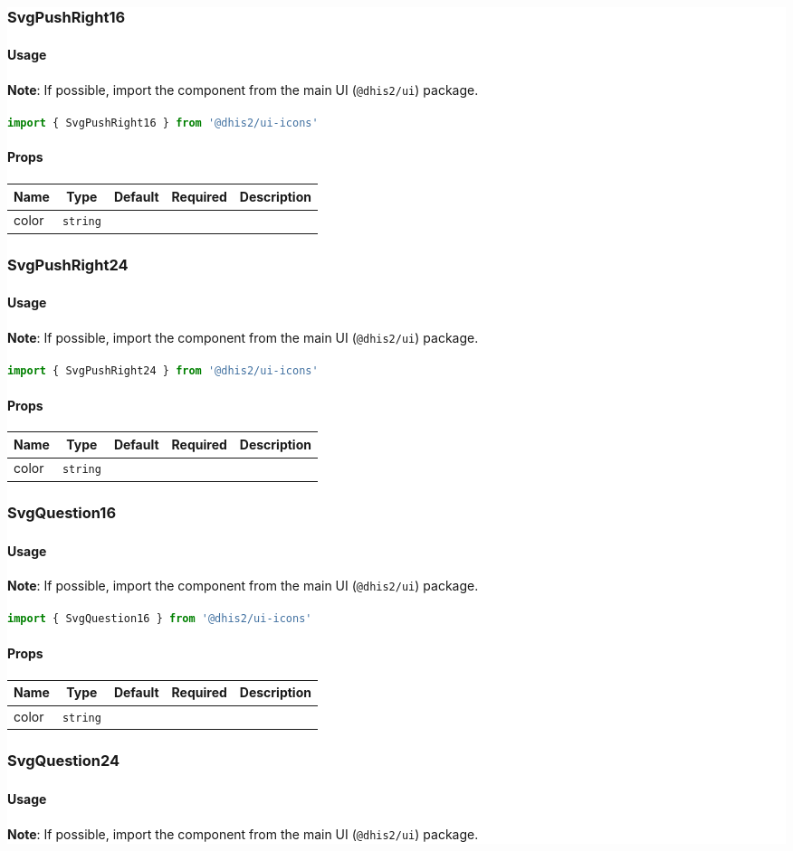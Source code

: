 ### SvgPushRight16

#### Usage

**Note**: If possible, import the component from the main UI (`@dhis2/ui`) package.

```js
import { SvgPushRight16 } from '@dhis2/ui-icons'
```

#### Props

| Name  | Type     | Default | Required | Description |
| ----- | -------- | ------- | -------- | ----------- |
| color | `string` |         |          |             |

### SvgPushRight24

#### Usage

**Note**: If possible, import the component from the main UI (`@dhis2/ui`) package.

```js
import { SvgPushRight24 } from '@dhis2/ui-icons'
```

#### Props

| Name  | Type     | Default | Required | Description |
| ----- | -------- | ------- | -------- | ----------- |
| color | `string` |         |          |             |

### SvgQuestion16

#### Usage

**Note**: If possible, import the component from the main UI (`@dhis2/ui`) package.

```js
import { SvgQuestion16 } from '@dhis2/ui-icons'
```

#### Props

| Name  | Type     | Default | Required | Description |
| ----- | -------- | ------- | -------- | ----------- |
| color | `string` |         |          |             |

### SvgQuestion24

#### Usage

**Note**: If possible, import the component from the main UI (`@dhis2/ui`) package.

